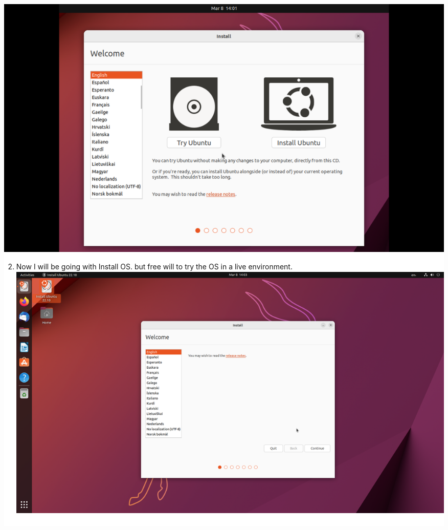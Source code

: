 ![Insatll-linux](/images/2023/Operating-System/Linux/Install-Linux/try.png)

2. Now I will be going with Install OS. but free will to try the OS in a live environment.
![Insatll-linux](/images/2023/Operating-System/Linux/Install-Linux/Install-option.png)   
